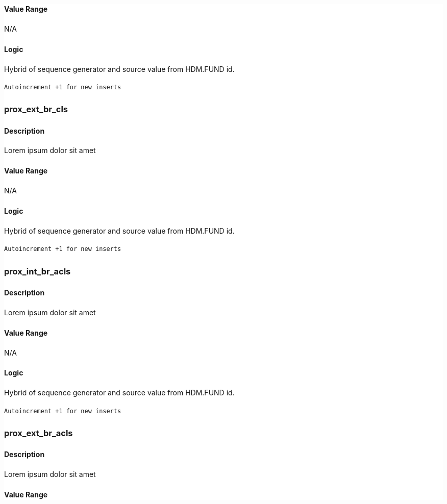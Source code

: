 #### Value Range

N/A

#### Logic

Hybrid of sequence generator and source value from HDM.FUND id.

```
Autoincrement +1 for new inserts
```



### prox_ext_br_cls
#### Description

Lorem ipsum dolor sit amet

#### Value Range

N/A

#### Logic

Hybrid of sequence generator and source value from HDM.FUND id.

```
Autoincrement +1 for new inserts
```



### prox_int_br_acls
#### Description

Lorem ipsum dolor sit amet

#### Value Range

N/A

#### Logic

Hybrid of sequence generator and source value from HDM.FUND id.

```
Autoincrement +1 for new inserts
```



### prox_ext_br_acls
#### Description

Lorem ipsum dolor sit amet

#### Value Range
